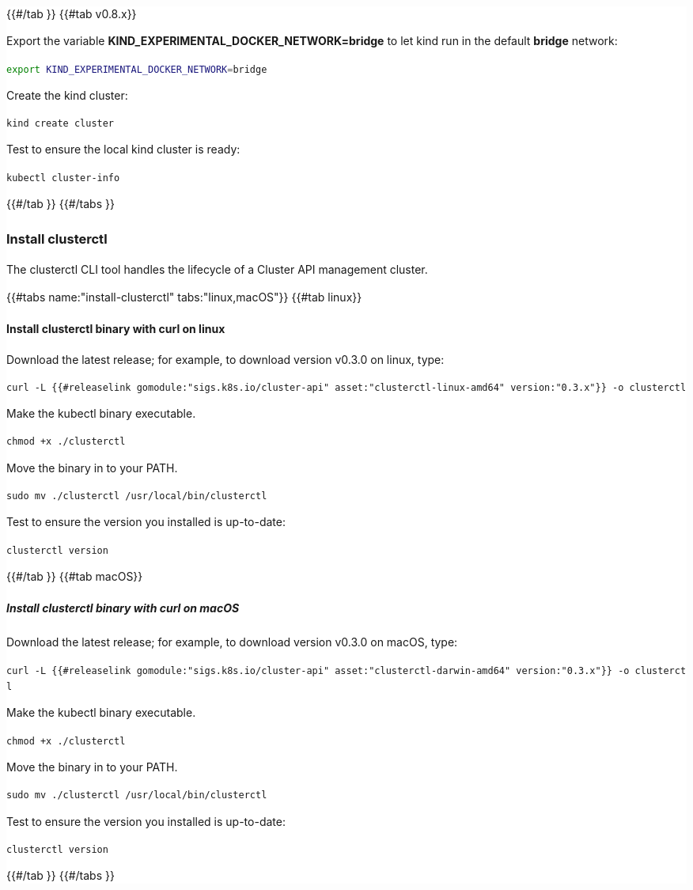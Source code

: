 {{#/tab }}
{{#tab v0.8.x}}

Export the variable **KIND_EXPERIMENTAL_DOCKER_NETWORK=bridge** to let kind run in the default **bridge** network:
```bash
export KIND_EXPERIMENTAL_DOCKER_NETWORK=bridge
```
Create the kind cluster:
```bash
kind create cluster
```
Test to ensure the local kind cluster is ready:
```
kubectl cluster-info
```

{{#/tab }}
{{#/tabs }}

### Install clusterctl
The clusterctl CLI tool handles the lifecycle of a Cluster API management cluster.

{{#tabs name:"install-clusterctl" tabs:"linux,macOS"}}
{{#tab linux}}

#### Install clusterctl binary with curl on linux
Download the latest release; for example, to download version v0.3.0 on linux, type:
```
curl -L {{#releaselink gomodule:"sigs.k8s.io/cluster-api" asset:"clusterctl-linux-amd64" version:"0.3.x"}} -o clusterctl
```
Make the kubectl binary executable.
```
chmod +x ./clusterctl
```
Move the binary in to your PATH.
```
sudo mv ./clusterctl /usr/local/bin/clusterctl
```
Test to ensure the version you installed is up-to-date:
```
clusterctl version
```

{{#/tab }}
{{#tab macOS}}

##### Install clusterctl binary with curl on macOS
Download the latest release; for example, to download version v0.3.0 on macOS, type:
```
curl -L {{#releaselink gomodule:"sigs.k8s.io/cluster-api" asset:"clusterctl-darwin-amd64" version:"0.3.x"}} -o clusterctl
```
Make the kubectl binary executable.
```
chmod +x ./clusterctl
```
Move the binary in to your PATH.
```
sudo mv ./clusterctl /usr/local/bin/clusterctl
```
Test to ensure the version you installed is up-to-date:
```
clusterctl version
```
{{#/tab }}
{{#/tabs }}
